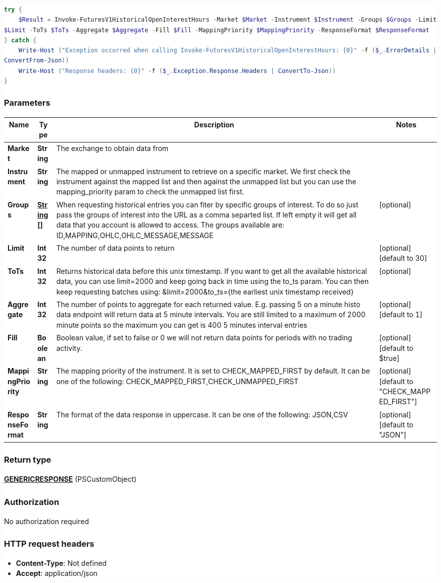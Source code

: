 ```powershell
try {
    $Result = Invoke-FuturesV1HistoricalOpenInterestHours -Market $Market -Instrument $Instrument -Groups $Groups -Limit $Limit -ToTs $ToTs -Aggregate $Aggregate -Fill $Fill -MappingPriority $MappingPriority -ResponseFormat $ResponseFormat
} catch {
    Write-Host ("Exception occurred when calling Invoke-FuturesV1HistoricalOpenInterestHours: {0}" -f ($_.ErrorDetails | ConvertFrom-Json))
    Write-Host ("Response headers: {0}" -f ($_.Exception.Response.Headers | ConvertTo-Json))
}
```

### Parameters

Name | Type | Description  | Notes
------------- | ------------- | ------------- | -------------
 **Market** | **String**| The exchange to obtain data from | 
 **Instrument** | **String**| The mapped or unmapped instrument to retrieve on a specific market. We first check the instrument against the mapped list and then against the unmapped list          but you can use the mapping_priority param to check the unmapped list first. | 
 **Groups** | [**String[]**](String.md)| When requesting historical entries you can fiter by specific groups of interest. To do so just pass the groups of interest into the URL as a comma separted list. If left empty it will get all data that you account is allowed to access. The groups available are: ID,MAPPING,OHLC,OHLC_MESSAGE,MESSAGE | [optional] 
 **Limit** | **Int32**| The number of data points to return | [optional] [default to 30]
 **ToTs** | **Int32**| Returns historical data before this unix timestamp. If you want to get all the available historical data, you can use limit&#x3D;2000 and keep going back in time using the to_ts param. You can then keep requesting batches using: &amp;limit&#x3D;2000&amp;to_ts&#x3D;{the earliest unix timestamp received} | [optional] 
 **Aggregate** | **Int32**| The number of points to aggregate for each returned value. E.g. passing 5 on a minute histo data endpoint will return data at 5 minute intervals. You are still limited to a maximum of 2000 minute points so the maximum you can get is 400 5 minutes interval entries | [optional] [default to 1]
 **Fill** | **Boolean**| Boolean value, if set to false or 0 we will not return data points for periods with no trading activity. | [optional] [default to $true]
 **MappingPriority** | **String**| The mapping priority of the instrument. It is set to CHECK_MAPPED_FIRST by default. It can be one of the following: CHECK_MAPPED_FIRST,CHECK_UNMAPPED_FIRST | [optional] [default to &quot;CHECK_MAPPED_FIRST&quot;]
 **ResponseFormat** | **String**| The format of the data response in uppercase. It can be one of the following: JSON,CSV | [optional] [default to &quot;JSON&quot;]

### Return type

[**GENERICRESPONSE**](GENERICRESPONSE.md) (PSCustomObject)

### Authorization

No authorization required

### HTTP request headers

 - **Content-Type**: Not defined
 - **Accept**: application/json
